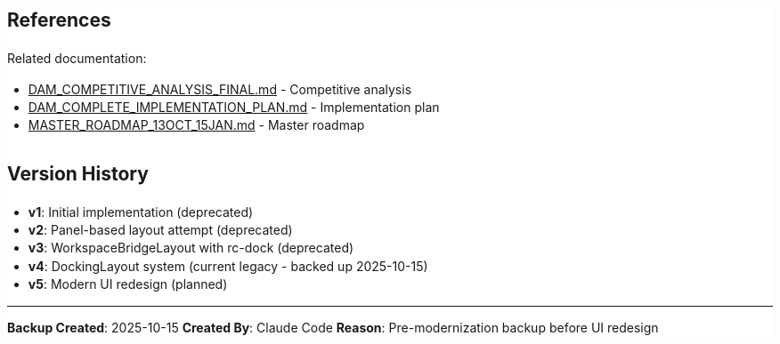 ## References

Related documentation:
- [DAM_COMPETITIVE_ANALYSIS_FINAL.md](./DAM_COMPETITIVE_ANALYSIS_FINAL.md) - Competitive analysis
- [DAM_COMPLETE_IMPLEMENTATION_PLAN.md](./DAM_COMPLETE_IMPLEMENTATION_PLAN.md) - Implementation plan
- [MASTER_ROADMAP_13OCT_15JAN.md](./MASTER_ROADMAP_13OCT_15JAN.md) - Master roadmap

## Version History

- **v1**: Initial implementation (deprecated)
- **v2**: Panel-based layout attempt (deprecated)
- **v3**: WorkspaceBridgeLayout with rc-dock (deprecated)
- **v4**: DockingLayout system (current legacy - backed up 2025-10-15)
- **v5**: Modern UI redesign (planned)

---

**Backup Created**: 2025-10-15
**Created By**: Claude Code
**Reason**: Pre-modernization backup before UI redesign
